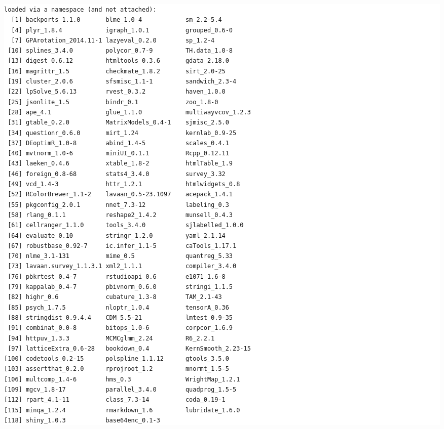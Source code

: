     loaded via a namespace (and not attached):
      [1] backports_1.1.0       blme_1.0-4            sm_2.2-5.4           
      [4] plyr_1.8.4            igraph_1.0.1          grouped_0.6-0        
      [7] GPArotation_2014.11-1 lazyeval_0.2.0        sp_1.2-4             
     [10] splines_3.4.0         polycor_0.7-9         TH.data_1.0-8        
     [13] digest_0.6.12         htmltools_0.3.6       gdata_2.18.0         
     [16] magrittr_1.5          checkmate_1.8.2       sirt_2.0-25          
     [19] cluster_2.0.6         sfsmisc_1.1-1         sandwich_2.3-4       
     [22] lpSolve_5.6.13        rvest_0.3.2           haven_1.0.0          
     [25] jsonlite_1.5          bindr_0.1             zoo_1.8-0            
     [28] ape_4.1               glue_1.1.0            multiwayvcov_1.2.3   
     [31] gtable_0.2.0          MatrixModels_0.4-1    sjmisc_2.5.0         
     [34] questionr_0.6.0       mirt_1.24             kernlab_0.9-25       
     [37] DEoptimR_1.0-8        abind_1.4-5           scales_0.4.1         
     [40] mvtnorm_1.0-6         miniUI_0.1.1          Rcpp_0.12.11         
     [43] laeken_0.4.6          xtable_1.8-2          htmlTable_1.9        
     [46] foreign_0.8-68        stats4_3.4.0          survey_3.32          
     [49] vcd_1.4-3             httr_1.2.1            htmlwidgets_0.8      
     [52] RColorBrewer_1.1-2    lavaan_0.5-23.1097    acepack_1.4.1        
     [55] pkgconfig_2.0.1       nnet_7.3-12           labeling_0.3         
     [58] rlang_0.1.1           reshape2_1.4.2        munsell_0.4.3        
     [61] cellranger_1.1.0      tools_3.4.0           sjlabelled_1.0.0     
     [64] evaluate_0.10         stringr_1.2.0         yaml_2.1.14          
     [67] robustbase_0.92-7     ic.infer_1.1-5        caTools_1.17.1       
     [70] nlme_3.1-131          mime_0.5              quantreg_5.33        
     [73] lavaan.survey_1.1.3.1 xml2_1.1.1            compiler_3.4.0       
     [76] pbkrtest_0.4-7        rstudioapi_0.6        e1071_1.6-8          
     [79] kappalab_0.4-7        pbivnorm_0.6.0        stringi_1.1.5        
     [82] highr_0.6             cubature_1.3-8        TAM_2.1-43           
     [85] psych_1.7.5           nloptr_1.0.4          tensorA_0.36         
     [88] stringdist_0.9.4.4    CDM_5.5-21            lmtest_0.9-35        
     [91] combinat_0.0-8        bitops_1.0-6          corpcor_1.6.9        
     [94] httpuv_1.3.3          MCMCglmm_2.24         R6_2.2.1             
     [97] latticeExtra_0.6-28   bookdown_0.4          KernSmooth_2.23-15   
    [100] codetools_0.2-15      polspline_1.1.12      gtools_3.5.0         
    [103] assertthat_0.2.0      rprojroot_1.2         mnormt_1.5-5         
    [106] multcomp_1.4-6        hms_0.3               WrightMap_1.2.1      
    [109] mgcv_1.8-17           parallel_3.4.0        quadprog_1.5-5       
    [112] rpart_4.1-11          class_7.3-14          coda_0.19-1          
    [115] minqa_1.2.4           rmarkdown_1.6         lubridate_1.6.0      
    [118] shiny_1.0.3           base64enc_0.1-3
